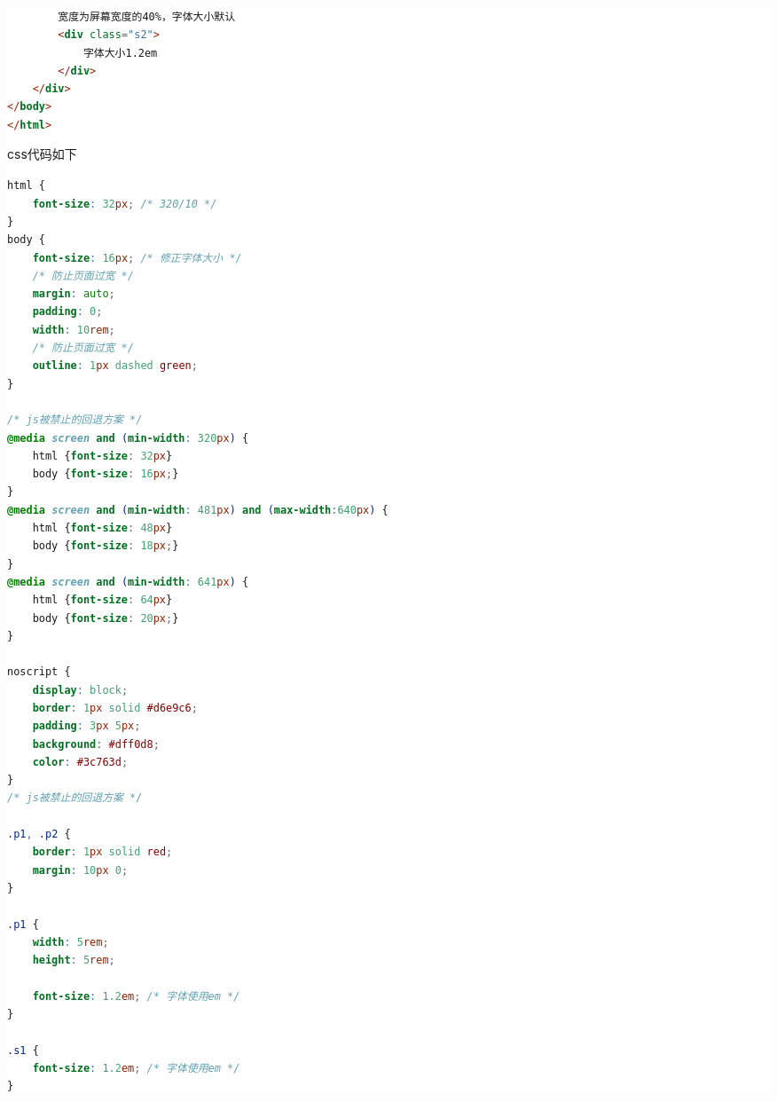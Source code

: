 ```html
        宽度为屏幕宽度的40%，字体大小默认
        <div class="s2">
            字体大小1.2em
        </div>
    </div>
</body>
</html>
```

css代码如下

```css
html {
    font-size: 32px; /* 320/10 */
}
body {
    font-size: 16px; /* 修正字体大小 */
    /* 防止页面过宽 */
    margin: auto;
    padding: 0;
    width: 10rem;
    /* 防止页面过宽 */
    outline: 1px dashed green;
}

/* js被禁止的回退方案 */
@media screen and (min-width: 320px) {
    html {font-size: 32px}
    body {font-size: 16px;}
}
@media screen and (min-width: 481px) and (max-width:640px) {
    html {font-size: 48px}
    body {font-size: 18px;}
}
@media screen and (min-width: 641px) {
    html {font-size: 64px}
    body {font-size: 20px;}
}

noscript {
    display: block;
    border: 1px solid #d6e9c6;
    padding: 3px 5px;
    background: #dff0d8;
    color: #3c763d;
}
/* js被禁止的回退方案 */

.p1, .p2 {
    border: 1px solid red;
    margin: 10px 0;
}

.p1 {
    width: 5rem;
    height: 5rem;

    font-size: 1.2em; /* 字体使用em */
}

.s1 {
    font-size: 1.2em; /* 字体使用em */
}

```